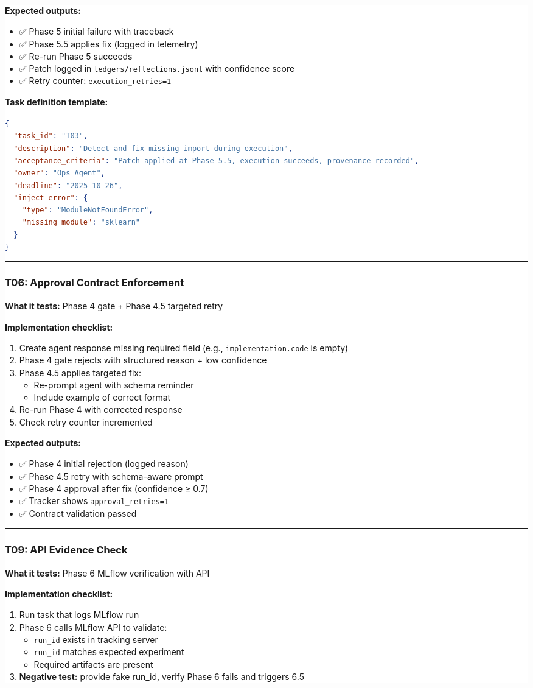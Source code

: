 **Expected outputs:**
- ✅ Phase 5 initial failure with traceback
- ✅ Phase 5.5 applies fix (logged in telemetry)
- ✅ Re-run Phase 5 succeeds
- ✅ Patch logged in `ledgers/reflections.jsonl` with confidence score
- ✅ Retry counter: `execution_retries=1`

**Task definition template:**
```json
{
  "task_id": "T03",
  "description": "Detect and fix missing import during execution",
  "acceptance_criteria": "Patch applied at Phase 5.5, execution succeeds, provenance recorded",
  "owner": "Ops Agent",
  "deadline": "2025-10-26",
  "inject_error": {
    "type": "ModuleNotFoundError",
    "missing_module": "sklearn"
  }
}
```

---

### **T06: Approval Contract Enforcement**

**What it tests:** Phase 4 gate + Phase 4.5 targeted retry

**Implementation checklist:**
1. Create agent response missing required field (e.g., `implementation.code` is empty)
2. Phase 4 gate rejects with structured reason + low confidence
3. Phase 4.5 applies targeted fix:
   - Re-prompt agent with schema reminder
   - Include example of correct format
4. Re-run Phase 4 with corrected response
5. Check retry counter incremented

**Expected outputs:**
- ✅ Phase 4 initial rejection (logged reason)
- ✅ Phase 4.5 retry with schema-aware prompt
- ✅ Phase 4 approval after fix (confidence ≥ 0.7)
- ✅ Tracker shows `approval_retries=1`
- ✅ Contract validation passed

---

### **T09: API Evidence Check**

**What it tests:** Phase 6 MLflow verification with API

**Implementation checklist:**
1. Run task that logs MLflow run
2. Phase 6 calls MLflow API to validate:
   - `run_id` exists in tracking server
   - `run_id` matches expected experiment
   - Required artifacts are present
3. **Negative test:** provide fake run_id, verify Phase 6 fails and triggers 6.5

